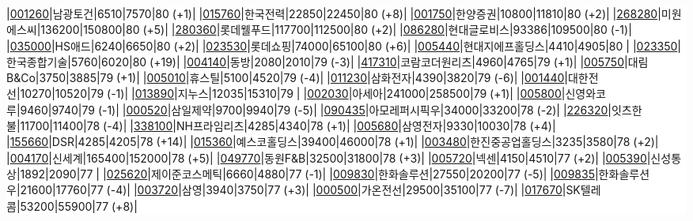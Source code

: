 |[001260](https://finance.daum.net/quotes/A001260)|남광토건|6510|7570|80 (+1)|
|[015760](https://finance.daum.net/quotes/A015760)|한국전력|22850|22450|80 (+8)|
|[001750](https://finance.daum.net/quotes/A001750)|한양증권|10800|11810|80 (+2)|
|[268280](https://finance.daum.net/quotes/A268280)|미원에스씨|136200|150800|80 (+5)|
|[280360](https://finance.daum.net/quotes/A280360)|롯데웰푸드|117700|112500|80 (+2)|
|[086280](https://finance.daum.net/quotes/A086280)|현대글로비스|93386|109500|80 (-1)|
|[035000](https://finance.daum.net/quotes/A035000)|HS애드|6240|6650|80 (+2)|
|[023530](https://finance.daum.net/quotes/A023530)|롯데쇼핑|74000|65100|80 (+6)|
|[005440](https://finance.daum.net/quotes/A005440)|현대지에프홀딩스|4410|4905|80 |
|[023350](https://finance.daum.net/quotes/A023350)|한국종합기술|5760|6020|80 (+19)|
|[004140](https://finance.daum.net/quotes/A004140)|동방|2080|2010|79 (-3)|
|[417310](https://finance.daum.net/quotes/A417310)|코람코더원리츠|4960|4765|79 (+1)|
|[005750](https://finance.daum.net/quotes/A005750)|대림B&Co|3750|3885|79 (+1)|
|[005010](https://finance.daum.net/quotes/A005010)|휴스틸|5100|4520|79 (-4)|
|[011230](https://finance.daum.net/quotes/A011230)|삼화전자|4390|3820|79 (-6)|
|[001440](https://finance.daum.net/quotes/A001440)|대한전선|10270|10520|79 (-1)|
|[013890](https://finance.daum.net/quotes/A013890)|지누스|12035|15310|79 |
|[002030](https://finance.daum.net/quotes/A002030)|아세아|241000|258500|79 (+1)|
|[005800](https://finance.daum.net/quotes/A005800)|신영와코루|9460|9740|79 (-1)|
|[000520](https://finance.daum.net/quotes/A000520)|삼일제약|9700|9940|79 (-5)|
|[090435](https://finance.daum.net/quotes/A090435)|아모레퍼시픽우|34000|33200|78 (-2)|
|[226320](https://finance.daum.net/quotes/A226320)|잇츠한불|11700|11400|78 (-4)|
|[338100](https://finance.daum.net/quotes/A338100)|NH프라임리츠|4285|4340|78 (+1)|
|[005680](https://finance.daum.net/quotes/A005680)|삼영전자|9330|10030|78 (+4)|
|[155660](https://finance.daum.net/quotes/A155660)|DSR|4285|4205|78 (+14)|
|[015360](https://finance.daum.net/quotes/A015360)|예스코홀딩스|39400|46000|78 (+1)|
|[003480](https://finance.daum.net/quotes/A003480)|한진중공업홀딩스|3235|3580|78 (+2)|
|[004170](https://finance.daum.net/quotes/A004170)|신세계|165400|152000|78 (+5)|
|[049770](https://finance.daum.net/quotes/A049770)|동원F&B|32500|31800|78 (+3)|
|[005720](https://finance.daum.net/quotes/A005720)|넥센|4150|4510|77 (+2)|
|[005390](https://finance.daum.net/quotes/A005390)|신성통상|1892|2090|77 |
|[025620](https://finance.daum.net/quotes/A025620)|제이준코스메틱|6660|4880|77 (-1)|
|[009830](https://finance.daum.net/quotes/A009830)|한화솔루션|27550|20200|77 (-5)|
|[009835](https://finance.daum.net/quotes/A009835)|한화솔루션우|21600|17760|77 (-4)|
|[003720](https://finance.daum.net/quotes/A003720)|삼영|3940|3750|77 (+3)|
|[000500](https://finance.daum.net/quotes/A000500)|가온전선|29500|35100|77 (-7)|
|[017670](https://finance.daum.net/quotes/A017670)|SK텔레콤|53200|55900|77 (+8)|